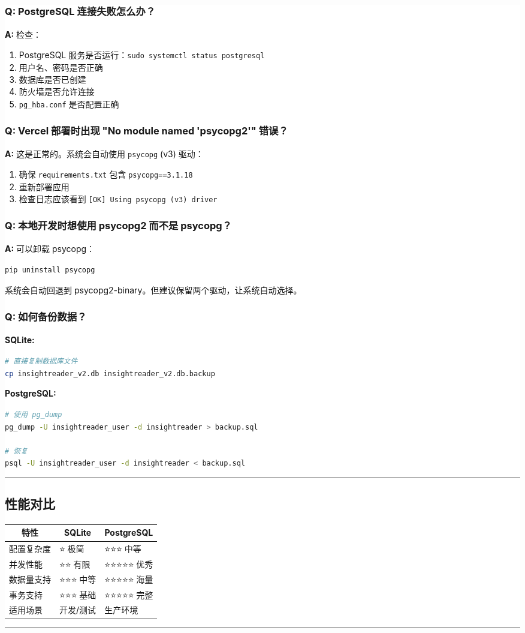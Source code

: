 ### Q: PostgreSQL 连接失败怎么办？

**A:** 检查：

1. PostgreSQL 服务是否运行：`sudo systemctl status postgresql`
2. 用户名、密码是否正确
3. 数据库是否已创建
4. 防火墙是否允许连接
5. `pg_hba.conf` 是否配置正确

### Q: Vercel 部署时出现 "No module named 'psycopg2'" 错误？

**A:** 这是正常的。系统会自动使用 `psycopg` (v3) 驱动：

1. 确保 `requirements.txt` 包含 `psycopg==3.1.18`
2. 重新部署应用
3. 检查日志应该看到 `[OK] Using psycopg (v3) driver`

### Q: 本地开发时想使用 psycopg2 而不是 psycopg？

**A:** 可以卸载 psycopg：

```bash
pip uninstall psycopg
```

系统会自动回退到 psycopg2-binary。但建议保留两个驱动，让系统自动选择。

### Q: 如何备份数据？

**SQLite:**
```bash
# 直接复制数据库文件
cp insightreader_v2.db insightreader_v2.db.backup
```

**PostgreSQL:**
```bash
# 使用 pg_dump
pg_dump -U insightreader_user -d insightreader > backup.sql

# 恢复
psql -U insightreader_user -d insightreader < backup.sql
```

---

## 性能对比

| 特性 | SQLite | PostgreSQL |
|------|--------|------------|
| 配置复杂度 | ⭐ 极简 | ⭐⭐⭐ 中等 |
| 并发性能 | ⭐⭐ 有限 | ⭐⭐⭐⭐⭐ 优秀 |
| 数据量支持 | ⭐⭐⭐ 中等 | ⭐⭐⭐⭐⭐ 海量 |
| 事务支持 | ⭐⭐⭐ 基础 | ⭐⭐⭐⭐⭐ 完整 |
| 适用场景 | 开发/测试 | 生产环境 |

---